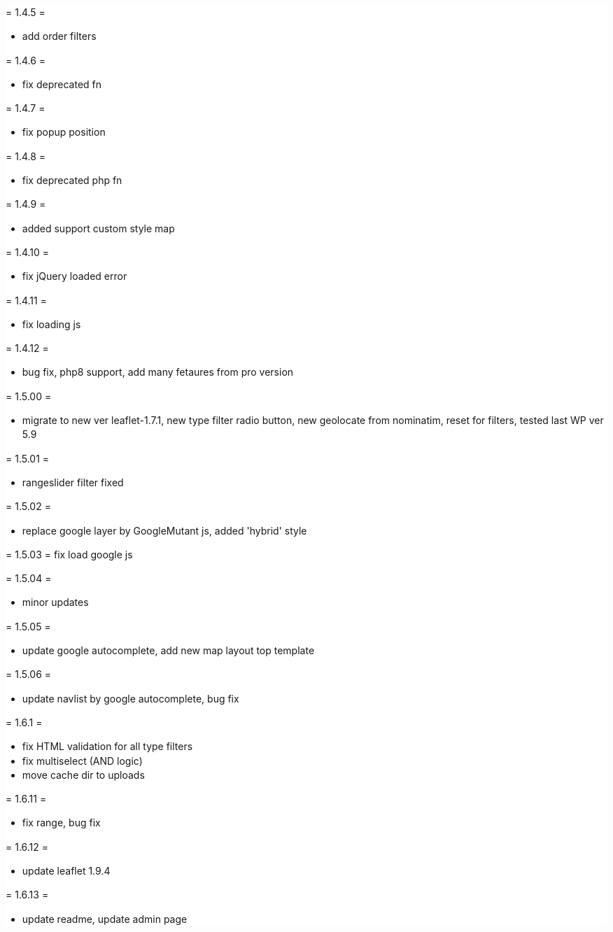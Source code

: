 = 1.4.5 =
* add order filters

= 1.4.6 =
* fix deprecated fn

= 1.4.7 =
* fix popup position

= 1.4.8 =
* fix deprecated php fn

= 1.4.9 =
* added support custom style map

= 1.4.10 =
* fix jQuery loaded error

= 1.4.11 =
* fix loading js

= 1.4.12 =
* bug fix, php8 support, add many fetaures from pro version

= 1.5.00 =
* migrate to new ver leaflet-1.7.1, new type filter radio button, new geolocate from nominatim, reset for filters, tested last WP ver 5.9 

= 1.5.01 =
* rangeslider filter fixed

= 1.5.02 =
* replace google layer by GoogleMutant js, added 'hybrid' style

= 1.5.03 =
fix load google js

= 1.5.04 =
* minor updates 

= 1.5.05 =
* update google autocomplete, add new map layout top template 

= 1.5.06 =
* update navlist by google autocomplete, bug fix

= 1.6.1 =
* fix HTML validation for all type filters
* fix multiselect (AND logic)
* move cache dir to uploads

= 1.6.11 =
* fix range, bug fix

= 1.6.12 =
* update leaflet 1.9.4

= 1.6.13 =
* update readme, update admin page
